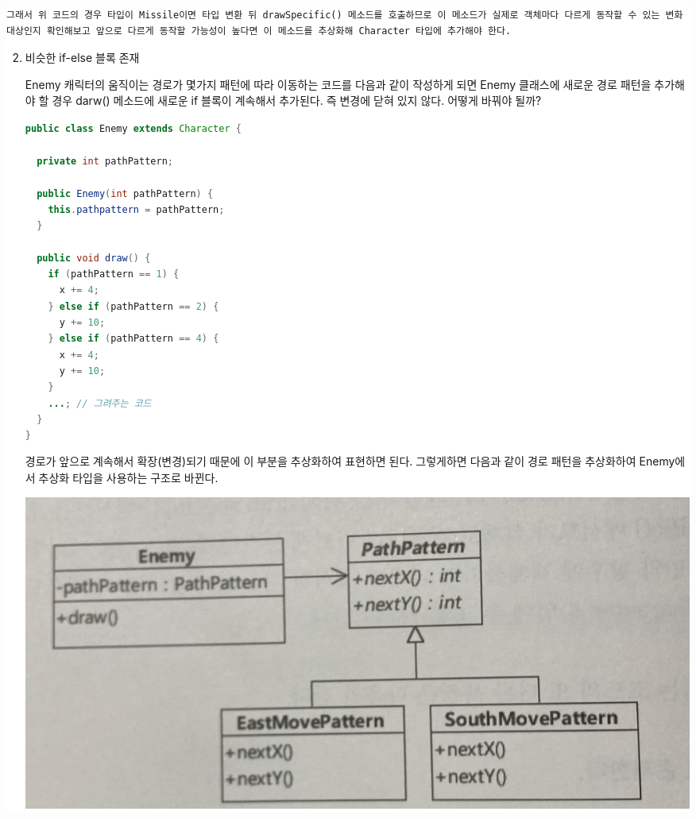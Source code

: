     그래서 위 코드의 경우 타입이 Missile이면 타입 변환 뒤 drawSpecific() 메소드를 호출하므로 이 메소드가 실제로 객체마다 다르게 동작할 수 있는 변화 대상인지 확인해보고 앞으로 다르게 동작할 가능성이 높다면 이 메소드를 추상화해 Character 타입에 추가해야 한다.

2. 비슷한 if-else 블록 존재

    Enemy 캐릭터의 움직이는 경로가 몇가지 패턴에 따라 이동하는 코드를 다음과 같이 작성하게 되면 Enemy 클래스에 새로운 경로 패턴을 추가해야 할 경우 darw() 메소드에 새로운 if 블록이 계속해서 추가된다. 즉 변경에 닫혀 있지 않다. 어떻게 바꿔야 될까?

    ```java
    public class Enemy extends Character {
      
      private int pathPattern;

      public Enemy(int pathPattern) {
        this.pathpattern = pathPattern;
      }

      public void draw() {
        if (pathPattern == 1) {
          x += 4;
        } else if (pathPattern == 2) {
          y += 10; 
        } else if (pathPattern == 4) {
          x += 4;
          y += 10; 
        }
        ...; // 그려주는 코드
      }
    }
    ```

    경로가 앞으로 계속해서 확장(변경)되기 때문에 이 부분을 추상화하여 표현하면 된다. 그렇게하면 다음과 같이 경로 패턴을 추상화하여 Enemy에서 추상화 타입을 사용하는 구조로 바뀐다.

    ![](/assets//img/blog/etc/java/oe_5.jpg)
